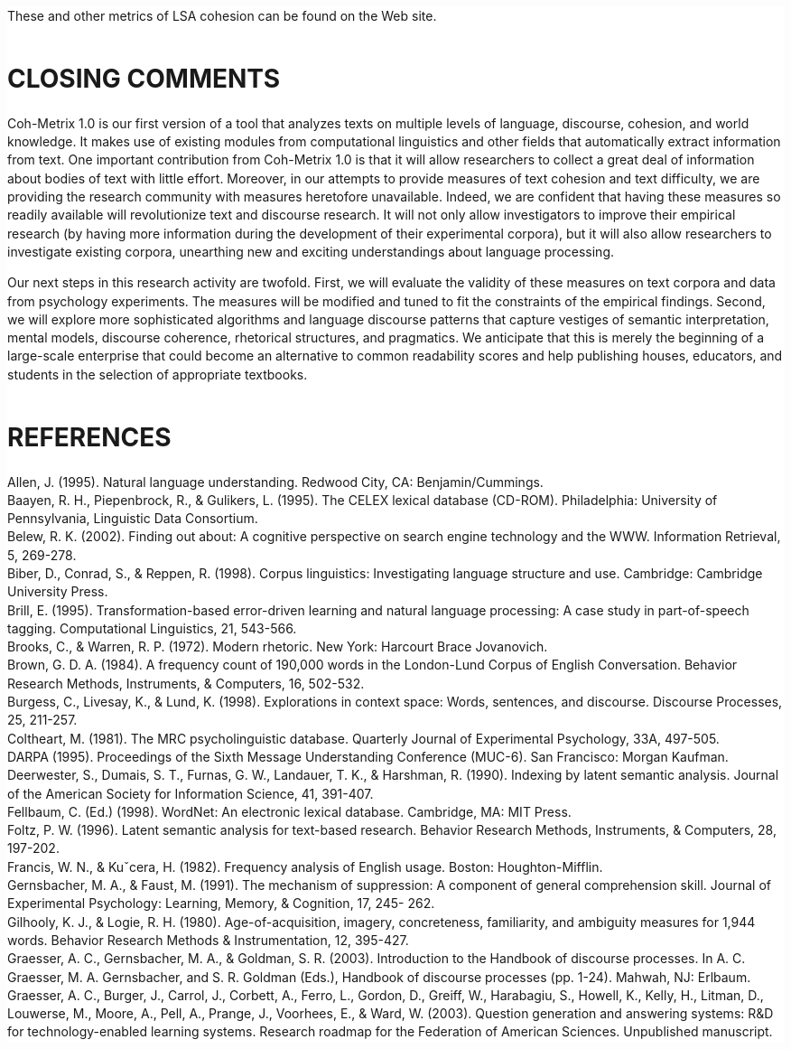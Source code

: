 These and other metrics of LSA cohesion can be found on the Web site.

# CLOSING COMMENTS

Coh-Metrix 1.0 is our first version of a tool that analyzes texts on multiple levels of language, discourse, cohesion, and world knowledge. It makes use of existing modules from computational linguistics and other fields that automatically extract information from text. One important contribution from Coh-Metrix 1.0 is that it will allow researchers to collect a great deal of information about bodies of text with little effort. Moreover, in our attempts to provide measures of text cohesion and text difficulty, we are providing the research community with measures heretofore unavailable. Indeed, we are confident that having these measures so readily available will revolutionize text and discourse research. It will not only allow investigators to improve their empirical research (by having more information during the development of their experimental corpora), but it will also allow researchers to investigate existing corpora, unearthing new and exciting understandings about language processing.

Our next steps in this research activity are twofold. First, we will evaluate the validity of these measures on text corpora and data from psychology experiments. The measures will be modified and tuned to fit the constraints of the empirical findings. Second, we will explore more sophisticated algorithms and language discourse patterns that capture vestiges of semantic interpretation, mental models, discourse coherence, rhetorical structures, and pragmatics. We anticipate that this is merely the beginning of a large-scale enterprise that could become an alternative to common readability scores and help publishing houses, educators, and students in the selection of appropriate textbooks.

# REFERENCES

Allen, J. (1995). Natural language understanding. Redwood City, CA: Benjamin/Cummings.   
Baayen, R. H., Piepenbrock, R., & Gulikers, L. (1995). The CELEX lexical database (CD-ROM). Philadelphia: University of Pennsylvania, Linguistic Data Consortium.   
Belew, R. K. (2002). Finding out about: A cognitive perspective on search engine technology and the WWW. Information Retrieval, 5, 269-278.   
Biber, D., Conrad, S., & Reppen, R. (1998). Corpus linguistics: Investigating language structure and use. Cambridge: Cambridge University Press.   
Brill, E. (1995). Transformation-based error-driven learning and natural language processing: A case study in part-of-speech tagging. Computational Linguistics, 21, 543-566.   
Brooks, C., & Warren, R. P. (1972). Modern rhetoric. New York: Harcourt Brace Jovanovich.   
Brown, G. D. A. (1984). A frequency count of 190,000 words in the London-Lund Corpus of English Conversation. Behavior Research Methods, Instruments, & Computers, 16, 502-532.   
Burgess, C., Livesay, K., & Lund, K. (1998). Explorations in context space: Words, sentences, and discourse. Discourse Processes, 25, 211-257.   
Coltheart, M. (1981). The MRC psycholinguistic database. Quarterly Journal of Experimental Psychology, 33A, 497-505.   
DARPA (1995). Proceedings of the Sixth Message Understanding Conference (MUC-6). San Francisco: Morgan Kaufman.   
Deerwester, S., Dumais, S. T., Furnas, G. W., Landauer, T. K., & Harshman, R. (1990). Indexing by latent semantic analysis. Journal of the American Society for Information Science, 41, 391-407.   
Fellbaum, C. (Ed.) (1998). WordNet: An electronic lexical database. Cambridge, MA: MIT Press.   
Foltz, P. W. (1996). Latent semantic analysis for text-based research. Behavior Research Methods, Instruments, & Computers, 28, 197-202.   
Francis, W. N., & Kuˇcera, H. (1982). Frequency analysis of English usage. Boston: Houghton-Mifflin.   
Gernsbacher, M. A., & Faust, M. (1991). The mechanism of suppression: A component of general comprehension skill. Journal of Experimental Psychology: Learning, Memory, & Cognition, 17, 245- 262.   
Gilhooly, K. J., & Logie, R. H. (1980). Age-of-acquisition, imagery, concreteness, familiarity, and ambiguity measures for 1,944 words. Behavior Research Methods & Instrumentation, 12, 395-427.   
Graesser, A. C., Gernsbacher, M. A., & Goldman, S. R. (2003). Introduction to the Handbook of discourse processes. In A. C. Graesser, M. A. Gernsbacher, and S. R. Goldman (Eds.), Handbook of discourse processes (pp. 1-24). Mahwah, NJ: Erlbaum.   
Graesser, A. C., Burger, J., Carrol, J., Corbett, A., Ferro, L., Gordon, D., Greiff, W., Harabagiu, S., Howell, K., Kelly, H., Litman, D., Louwerse, M., Moore, A., Pell, A., Prange, J., Voorhees, E., & Ward, W. (2003). Question generation and answering systems: R&D for technology-enabled learning systems. Research roadmap for the Federation of American Sciences. Unpublished manuscript.   